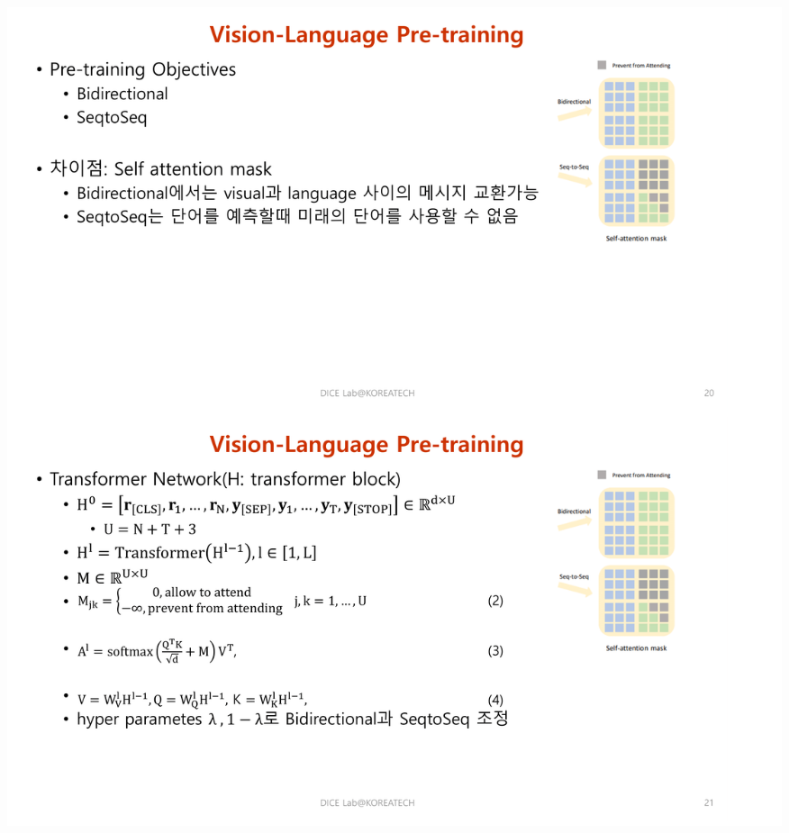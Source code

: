 <img src="/assets/papers/Unified Vision_Language/20.png" width='800'>
<img src="/assets/papers/Unified Vision_Language/21.png" width='800'>